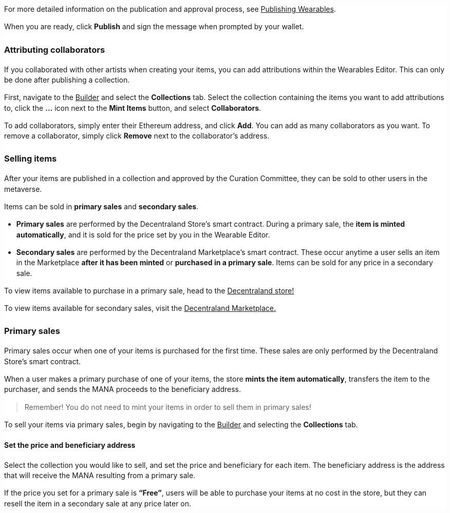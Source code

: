 For more detailed information on the publication and approval process, see [Publishing Wearables](/creator/wearables/publishing-wearables).

When you are ready, click **Publish** and sign the message when prompted by your wallet.

### Attributing collaborators

If you collaborated with other artists when creating your items, you can add attributions within the Wearables Editor. This can only be done after publishing a collection.

First, navigate to the [Builder](https://builder.decentraland.org) and select the **Collections** tab. Select the collection containing the items you want to add attributions to, click the **…** icon next to the **Mint Items** button, and select **Collaborators**.

To add collaborators, simply enter their Ethereum address, and click **Add**. You can add as many collaborators as you want. To remove a collaborator, simply click **Remove** next to the collaborator’s address.

### Selling items

After your items are published in a collection and approved by the Curation Committee, they can be sold to other users in the metaverse.

Items can be sold in **primary sales** and **secondary sales**.

- **Primary sales** are performed by the Decentraland Store’s smart contract. During a primary sale, the **item is minted automatically**, and it is sold for the price set by you in the Wearable Editor.

- **Secondary sales** are performed by the Decentraland Marketplace’s smart contract. These occur anytime a user sells an item in the Marketplace **after it has been minted** or **purchased in a primary sale**. Items can be sold for any price in a secondary sale.

To view items available to purchase in a primary sale, head to the [Decentraland store!](https://play.decentraland.org/?position=-70%2C0)

To view items available for secondary sales, visit the [Decentraland Marketplace.](https://market.decentraland.org)

### Primary sales

Primary sales occur when one of your items is purchased for the first time. These sales are only performed by the Decentraland Store’s smart contract.

When a user makes a primary purchase of one of your items, the store **mints the item automatically**, transfers the item to the purchaser, and sends the MANA proceeds to the beneficiary address.

> Remember! You do not need to mint your items in order to sell them in primary sales!

To sell your items via primary sales, begin by navigating to the [Builder](https://builder.decentraland.org) and selecting the **Collections** tab.

#### Set the price and beneficiary address

Select the collection you would like to sell, and set the price and beneficiary for each item. The beneficiary address is the address that will receive the MANA resulting from a primary sale.

If the price you set for a primary sale is **“Free”**, users will be able to purchase your items at no cost in the store, but they can resell the item in a secondary sale at any price later on.
